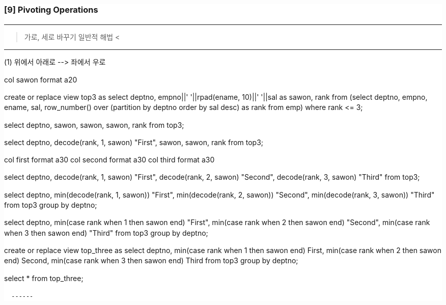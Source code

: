 


### [9] Pivoting Operations 


  -----------------------------------
  > 가로, 세로 바꾸기 일반적 해법   <
  -----------------------------------

  (1) 위에서 아래로 --> 좌에서 우로 

  col sawon format a20

  create or replace view top3
  as
  select deptno, empno||' '||rpad(ename, 10)||' '||sal as sawon, rank
  from (select deptno, empno, ename, sal,
               row_number() over (partition by deptno order by sal desc) as rank
        from emp)
  where rank <= 3;

  select deptno, sawon, sawon, sawon, rank
  from top3;

  select deptno, decode(rank, 1, sawon) "First", sawon, sawon, rank
  from top3;

  col first  format a30
  col second format a30
  col third  format a30

  select deptno, decode(rank, 1, sawon) "First", decode(rank, 2, sawon) "Second", decode(rank, 3, sawon) "Third"
  from top3;

  select deptno, min(decode(rank, 1, sawon)) "First", min(decode(rank, 2, sawon)) "Second", min(decode(rank, 3, sawon)) "Third"
  from top3
  group by deptno;

  select deptno, min(case rank when 1 then sawon end) "First", min(case rank when 2 then sawon end) "Second", min(case rank when 3 then sawon end) "Third"
  from top3
  group by deptno;


  create or replace view top_three
  as 
  select deptno, min(case rank when 1 then sawon end) First, min(case rank when 2 then sawon end) Second, min(case rank when 3 then sawon end) Third
  from top3
  group by deptno;

  select * from top_three;

      ------
